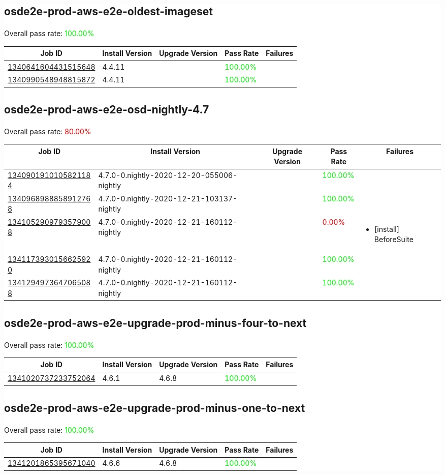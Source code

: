 

## osde2e-prod-aws-e2e-oldest-imageset

Overall pass rate: <span style="color:#01fe00;">100.00%</span>

| Job ID | Install Version | Upgrade Version | Pass Rate | Failures |
|--------|-----------------|-----------------|-----------|----------|
[1340641604431515648](https://prow.ci.openshift.org/view/gs/origin-ci-test/logs/osde2e-prod-aws-e2e-oldest-imageset/1340641604431515648) | 4.4.11 |  | <span style="color:#01fe00;">100.00%</span>|
[1340990548948815872](https://prow.ci.openshift.org/view/gs/origin-ci-test/logs/osde2e-prod-aws-e2e-oldest-imageset/1340990548948815872) | 4.4.11 |  | <span style="color:#01fe00;">100.00%</span>|



## osde2e-prod-aws-e2e-osd-nightly-4.7

Overall pass rate: <span style="color:#ff0000;">80.00%</span>

| Job ID | Install Version | Upgrade Version | Pass Rate | Failures |
|--------|-----------------|-----------------|-----------|----------|
[1340901910105821184](https://prow.ci.openshift.org/view/gs/origin-ci-test/logs/osde2e-prod-aws-e2e-osd-nightly-4.7/1340901910105821184) | 4.7.0-0.nightly-2020-12-20-055006-nightly |  | <span style="color:#01fe00;">100.00%</span>|
[1340968988858912768](https://prow.ci.openshift.org/view/gs/origin-ci-test/logs/osde2e-prod-aws-e2e-osd-nightly-4.7/1340968988858912768) | 4.7.0-0.nightly-2020-12-21-103137-nightly |  | <span style="color:#01fe00;">100.00%</span>|
[1341052909793579008](https://prow.ci.openshift.org/view/gs/origin-ci-test/logs/osde2e-prod-aws-e2e-osd-nightly-4.7/1341052909793579008) | 4.7.0-0.nightly-2020-12-21-160112-nightly |  | <span style="color:#ff0000;">0.00%</span>|<ul><li>[install] BeforeSuite</li></ul>
[1341173930156625920](https://prow.ci.openshift.org/view/gs/origin-ci-test/logs/osde2e-prod-aws-e2e-osd-nightly-4.7/1341173930156625920) | 4.7.0-0.nightly-2020-12-21-160112-nightly |  | <span style="color:#01fe00;">100.00%</span>|
[1341294973647065088](https://prow.ci.openshift.org/view/gs/origin-ci-test/logs/osde2e-prod-aws-e2e-osd-nightly-4.7/1341294973647065088) | 4.7.0-0.nightly-2020-12-21-160112-nightly |  | <span style="color:#01fe00;">100.00%</span>|



## osde2e-prod-aws-e2e-upgrade-prod-minus-four-to-next

Overall pass rate: <span style="color:#01fe00;">100.00%</span>

| Job ID | Install Version | Upgrade Version | Pass Rate | Failures |
|--------|-----------------|-----------------|-----------|----------|
[1341020737233752064](https://prow.ci.openshift.org/view/gs/origin-ci-test/logs/osde2e-prod-aws-e2e-upgrade-prod-minus-four-to-next/1341020737233752064) | 4.6.1 | 4.6.8 | <span style="color:#01fe00;">100.00%</span>|



## osde2e-prod-aws-e2e-upgrade-prod-minus-one-to-next

Overall pass rate: <span style="color:#01fe00;">100.00%</span>

| Job ID | Install Version | Upgrade Version | Pass Rate | Failures |
|--------|-----------------|-----------------|-----------|----------|
[1341201865395671040](https://prow.ci.openshift.org/view/gs/origin-ci-test/logs/osde2e-prod-aws-e2e-upgrade-prod-minus-one-to-next/1341201865395671040) | 4.6.6 | 4.6.8 | <span style="color:#01fe00;">100.00%</span>|
